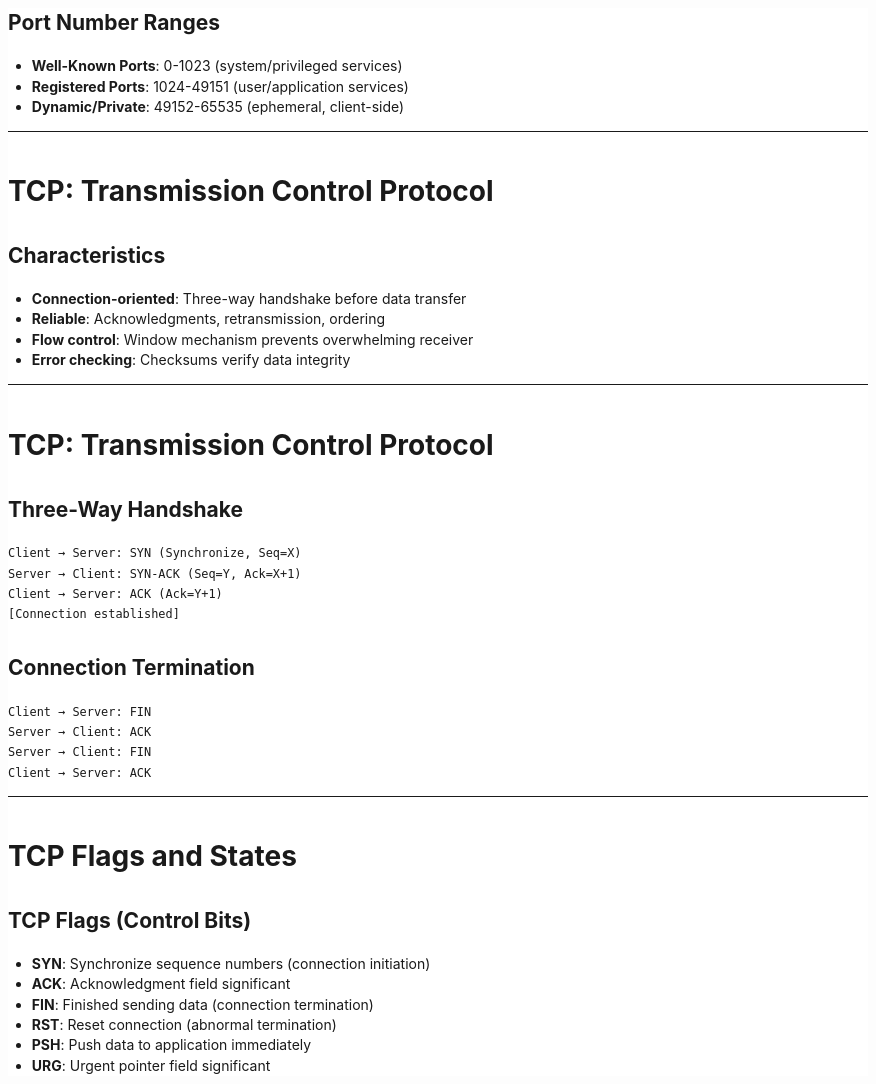 ## **Port Number Ranges**
- **Well-Known Ports**: 0-1023 (system/privileged services)
- **Registered Ports**: 1024-49151 (user/application services)
- **Dynamic/Private**: 49152-65535 (ephemeral, client-side)

---

# TCP: Transmission Control Protocol

## **Characteristics**
- **Connection-oriented**: Three-way handshake before data transfer
- **Reliable**: Acknowledgments, retransmission, ordering
- **Flow control**: Window mechanism prevents overwhelming receiver
- **Error checking**: Checksums verify data integrity



---

# TCP: Transmission Control Protocol



## **Three-Way Handshake**
```
Client → Server: SYN (Synchronize, Seq=X)
Server → Client: SYN-ACK (Seq=Y, Ack=X+1)
Client → Server: ACK (Ack=Y+1)
[Connection established]
```

## **Connection Termination**
```
Client → Server: FIN
Server → Client: ACK
Server → Client: FIN
Client → Server: ACK
```


---

# TCP Flags and States

## **TCP Flags (Control Bits)**
- **SYN**: Synchronize sequence numbers (connection initiation)
- **ACK**: Acknowledgment field significant
- **FIN**: Finished sending data (connection termination)
- **RST**: Reset connection (abnormal termination)
- **PSH**: Push data to application immediately
- **URG**: Urgent pointer field significant
